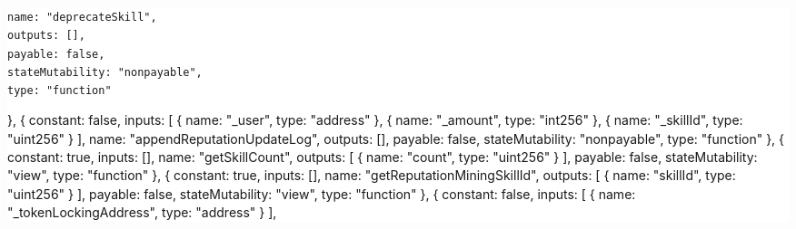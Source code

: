     name: "deprecateSkill",
    outputs: [],
    payable: false,
    stateMutability: "nonpayable",
    type: "function"
  },
  {
    constant: false,
    inputs: [
      {
        name: "_user",
        type: "address"
      },
      {
        name: "_amount",
        type: "int256"
      },
      {
        name: "_skillId",
        type: "uint256"
      }
    ],
    name: "appendReputationUpdateLog",
    outputs: [],
    payable: false,
    stateMutability: "nonpayable",
    type: "function"
  },
  {
    constant: true,
    inputs: [],
    name: "getSkillCount",
    outputs: [
      {
        name: "count",
        type: "uint256"
      }
    ],
    payable: false,
    stateMutability: "view",
    type: "function"
  },
  {
    constant: true,
    inputs: [],
    name: "getReputationMiningSkillId",
    outputs: [
      {
        name: "skillId",
        type: "uint256"
      }
    ],
    payable: false,
    stateMutability: "view",
    type: "function"
  },
  {
    constant: false,
    inputs: [
      {
        name: "_tokenLockingAddress",
        type: "address"
      }
    ],